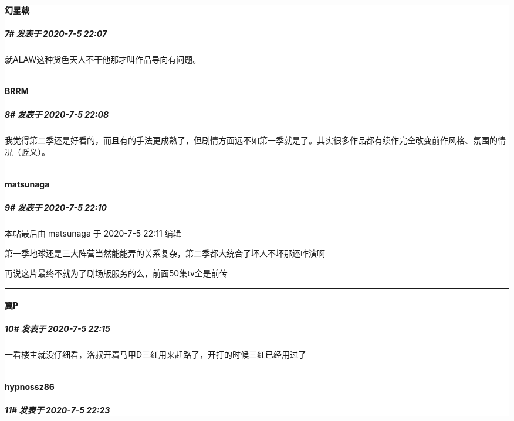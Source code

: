 ####  幻星戟  
##### 7#       发表于 2020-7-5 22:07




就ALAW这种货色天人不干他那才叫作品导向有问题。







-----

####  BRRM  
##### 8#       发表于 2020-7-5 22:08




我觉得第二季还是好看的，而且有的手法更成熟了，但剧情方面远不如第一季就是了。其实很多作品都有续作完全改变前作风格、氛围的情况（贬义）。







-----

####  matsunaga  
##### 9#       发表于 2020-7-5 22:10



 本帖最后由 matsunaga 于 2020-7-5 22:11 编辑 

第一季地球还是三大阵营当然能能弄的关系复杂，第二季都大统合了坏人不坏那还咋演啊

再说这片最终不就为了剧场版服务的么，前面50集tv全是前传







-----

####  翼P  
##### 10#       发表于 2020-7-5 22:15




一看楼主就没仔细看，洛叔开着马甲D三红用来赶路了，开打的时候三红已经用过了







-----

####  hypnossz86  
##### 11#       发表于 2020-7-5 22:23
